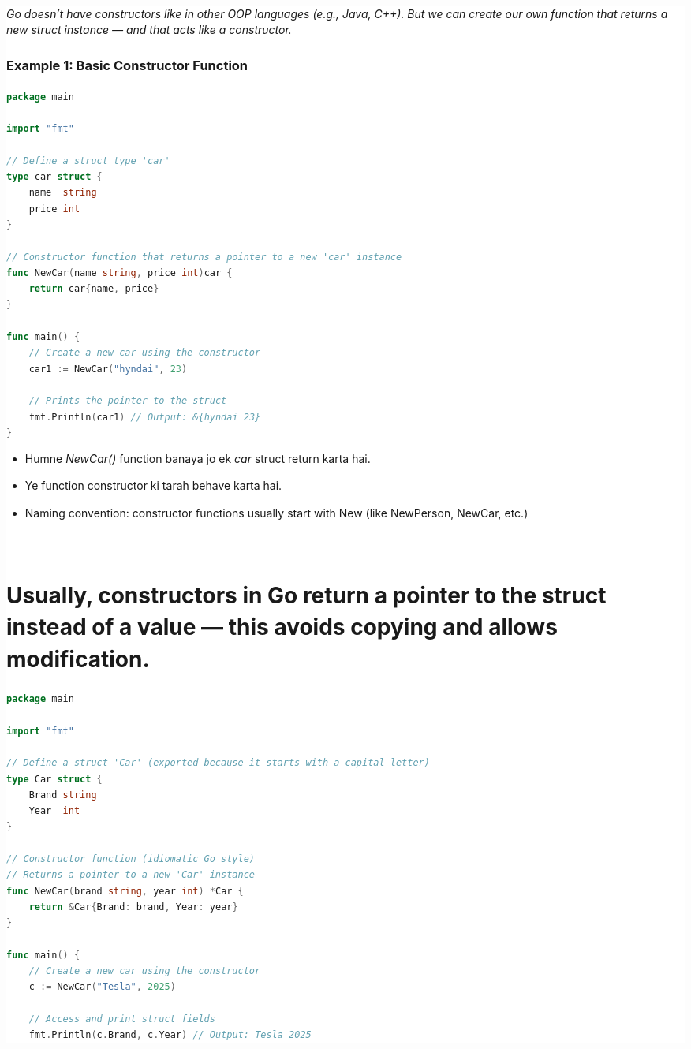 _Go doesn’t have constructors like in other OOP languages (e.g., Java, C++). But we can create our own function that returns a new struct instance — and that acts like a constructor._

### Example 1: Basic Constructor Function

```go
package main

import "fmt"

// Define a struct type 'car'
type car struct {
	name  string
	price int
}

// Constructor function that returns a pointer to a new 'car' instance
func NewCar(name string, price int)car {
	return car{name, price}
}

func main() {
	// Create a new car using the constructor
	car1 := NewCar("hyndai", 23)

	// Prints the pointer to the struct
	fmt.Println(car1) // Output: &{hyndai 23}
}
```

- Humne _NewCar()_ function banaya jo ek _car_ struct return karta hai.

- Ye function constructor ki tarah behave karta hai.

- Naming convention: constructor functions usually start with New (like NewPerson, NewCar, etc.)

<br/>

# Usually, constructors in Go return a pointer to the struct instead of a value — this avoids copying and allows modification.

```go
package main

import "fmt"

// Define a struct 'Car' (exported because it starts with a capital letter)
type Car struct {
	Brand string
	Year  int
}

// Constructor function (idiomatic Go style)
// Returns a pointer to a new 'Car' instance
func NewCar(brand string, year int) *Car {
	return &Car{Brand: brand, Year: year}
}

func main() {
	// Create a new car using the constructor
	c := NewCar("Tesla", 2025)

	// Access and print struct fields
	fmt.Println(c.Brand, c.Year) // Output: Tesla 2025
```